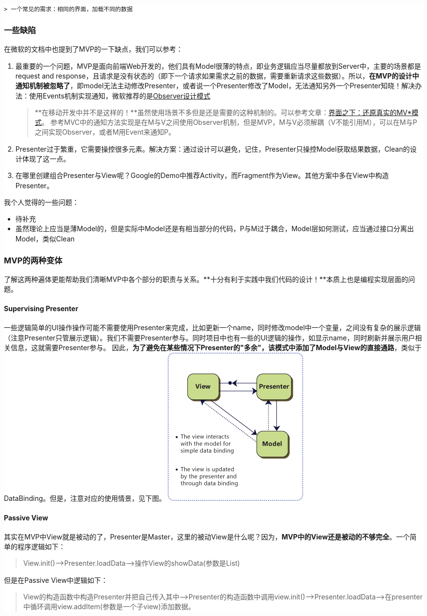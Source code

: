 	> 一个常见的需求：相同的界面，加载不同的数据

### 一些缺陷
在微软的文档中也提到了MVP的一下缺点，我们可以参考：

1. 最重要的一个问题，MVP是面向前端Web开发的，他们具有Model很薄的特点，即业务逻辑应当尽量都放到Server中，主要的场景都是request and response，且请求是没有状态的（即下一个请求如果需求之前的数据，需要重新请求这些数据）。所以，**在MVP的设计中通知机制被忽略了**，即model无法主动修改Presenter，或者说一个Presenter修改了Model，无法通知另外一个Presenter知晓！解决办法：使用Events机制实现通知，微软推荐的是[Observer设计模式](https://msdn.microsoft.com/en-us/library/ms978753.aspx)

	> **在移动开发中并不是这样的！**虽然使用场景不多但是还是需要的这种机制的。可以参考文章：[界面之下：还原真实的MV*模式](https://github.com/livoras/blog/issues/11)。
	> 参考MVC中的通知方法实现是在M与V之间使用Observer机制，但是MVP，M与V必须解耦（V不能引用M），可以在M与P之间实现Observer，或者M用Event来通知P。

2. Presenter过于繁重，它需要操控很多元素。解决方案：通过设计可以避免，记住，Presenter只操控Model获取结果数据，Clean的设计体现了这一点。
3. 在哪里创建组合Presenter与View呢？Google的Demo中推荐Activity，而Fragment作为View。其他方案中多在View中构造Presenter。

我个人觉得的一些问题：

* 待补充
* 虽然理论上应当是薄Model的，但是实际中Model还是有相当部分的代码，P与M过于耦合，Model层如何测试，应当通过接口分离出Model，类似Clean


### MVP的两种变体
了解这两种遍体更能帮助我们清晰MVP中各个部分的职责与关系。**十分有利于实践中我们代码的设计！**本质上也是编程实现层面的问题。

####  Supervising Presenter
一些逻辑简单的UI操作操作可能不需要使用Presenter来完成，比如更新一个name，同时修改model中一个变量，之间没有复杂的展示逻辑（注意Presenter只管展示逻辑）。我们不需要Presenter参与。同时项目中也有一些的UI逻辑的操作，如显示name，同时刷新并展示用户相关信息，这就需要Presenter参与。
因此，**为了避免在某些情况下Presenter的"多余"，该模式中添加了Model与View的直接通路**，类似于DataBinding。但是，注意对应的使用情景，见下图。
![](/images/arch_mvp_supervising_presenter.png)

#### Passive View
其实在MVP中View就是被动的了，Presenter是Master，这里的被动View是什么呢？因为，**MVP中的View还是被动的不够完全**。一个简单的程序逻辑如下：
> View.init()-->Presenter.loadData-->操作View的showData(参数是List)

但是在Passive View中逻辑如下：
> View的构造函数中构造Presenter并把自己传入其中-->Presenter的构造函数中调用view.init()-->Presenter.loadData-->在presenter中循环调用view.addItem(参数是一个子view)添加数据。
